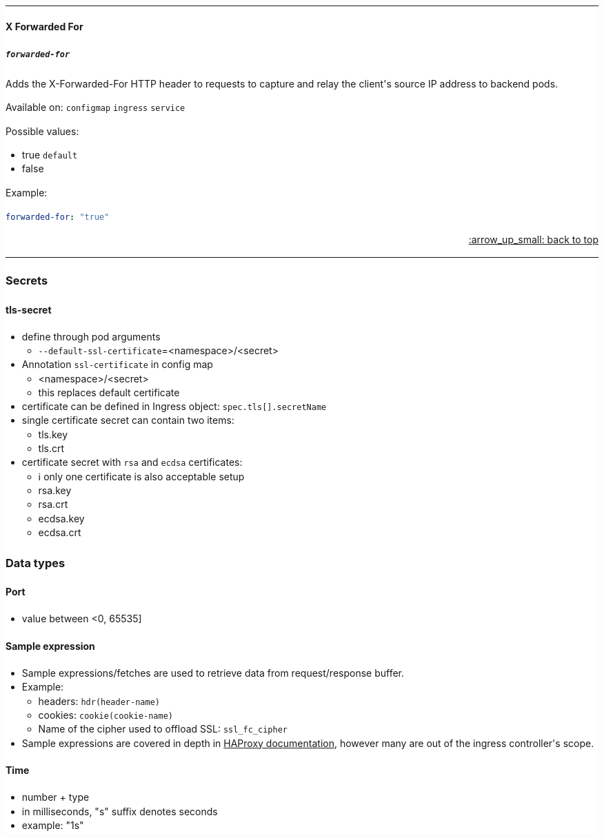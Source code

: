 ***

#### X Forwarded For

##### `forwarded-for`

  Adds the X-Forwarded-For HTTP header to requests to capture and relay the client's source IP address to backend pods.

  Available on:  `configmap`  `ingress`  `service`

Possible values:

- true `default`
- false

Example:

```yaml
forwarded-for: "true"
```

<p align='right'><a href='#available-annotations'>:arrow_up_small: back to top</a></p>

***


### Secrets

#### tls-secret

- define through pod arguments
  - `--default-ssl-certificate`=\<namespace\>/\<secret\>
- Annotation `ssl-certificate` in config map
  - \<namespace\>/\<secret\>
  - this replaces default certificate
- certificate can be defined in Ingress object: `spec.tls[].secretName`
- single certificate secret can contain two items:
  - tls.key
  - tls.crt
- certificate secret with `rsa` and `ecdsa` certificates:
  - :information_source: only one certificate is also acceptable setup
  - rsa.key
  - rsa.crt
  - ecdsa.key
  - ecdsa.crt

### Data types

#### Port

- value between <0, 65535]

#### Sample expression

- Sample expressions/fetches are used to retrieve data from request/response buffer.
- Example:
  - headers: `hdr(header-name)`
  - cookies: `cookie(cookie-name)`
  - Name of the cipher used to offload SSL: `ssl_fc_cipher`
- Sample expressions are covered in depth in [HAProxy documentation](https://cbonte.github.io/haproxy-dconv/2.0/configuration.html#7.3), however many are out of the ingress controller's scope.

#### Time

- number + type
- in milliseconds, "s" suffix denotes seconds
- example: "1s"
